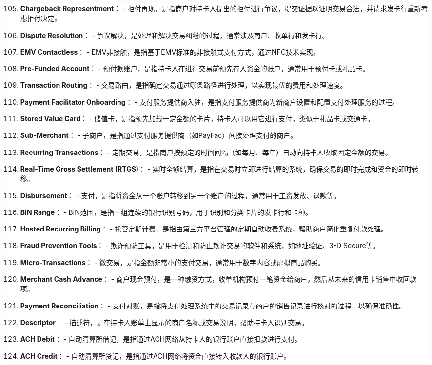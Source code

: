 105. **Chargeback Representment**：
    - 拒付再现，是指商户对持卡人提出的拒付进行争议，提交证据以证明交易合法，并请求发卡行重新考虑拒付决定。

106. **Dispute Resolution**：
    - 争议解决，是处理和解决交易纠纷的过程，通常涉及商户、收单行和发卡行。

107. **EMV Contactless**：
    - EMV非接触，是指基于EMV标准的非接触式支付方式，通过NFC技术实现。

108. **Pre-Funded Account**：
    - 预付款账户，是指持卡人在进行交易前预先存入资金的账户，通常用于预付卡或礼品卡。

109. **Transaction Routing**：
    - 交易路由，是指确定交易通过哪条路径进行处理，以实现最优的费用和处理速度。

110. **Payment Facilitator Onboarding**：
    - 支付服务提供商入驻，是指支付服务提供商为新商户设置和配置支付处理服务的过程。

111. **Stored Value Card**：
    - 储值卡，是指预先加载一定金额的卡片，持卡人可以用它进行支付，类似于礼品卡或交通卡。

112. **Sub-Merchant**：
    - 子商户，是指通过支付服务提供商（如PayFac）间接处理支付的商户。

113. **Recurring Transactions**：
    - 定期交易，是指商户按预定的时间间隔（如每月、每年）自动向持卡人收取固定金额的交易。

114. **Real-Time Gross Settlement (RTGS)**：
    - 实时全额结算，是指在交易时立即进行结算的系统，确保交易的即时完成和资金的即时转移。

115. **Disbursement**：
    - 支付，是指将资金从一个账户转移到另一个账户的过程，通常用于工资发放、退款等。

116. **BIN Range**：
    - BIN范围，是指一组连续的银行识别号码，用于识别和分类卡片的发卡行和卡种。

117. **Hosted Recurring Billing**：
    - 托管定期计费，是指由第三方平台管理的定期自动收费系统，帮助商户简化重复付款处理。

118. **Fraud Prevention Tools**：
    - 欺诈预防工具，是用于检测和防止欺诈交易的软件和系统，如地址验证、3-D Secure等。

119. **Micro-Transactions**：
    - 微交易，是指金额非常小的支付交易，通常用于数字内容或虚拟商品购买。

120. **Merchant Cash Advance**：
    - 商户现金预付，是一种融资方式，收单机构预付一笔资金给商户，然后从未来的信用卡销售中收回款项。

121. **Payment Reconciliation**：
    - 支付对账，是指将支付处理系统中的交易记录与商户的销售记录进行核对的过程，以确保准确性。

122. **Descriptor**：
    - 描述符，是在持卡人账单上显示的商户名称或交易说明，帮助持卡人识别交易。

123. **ACH Debit**：
    - 自动清算所借记，是指通过ACH网络从持卡人的银行账户直接扣款进行支付。

124. **ACH Credit**：
    - 自动清算所贷记，是指通过ACH网络将资金直接转入收款人的银行账户。
